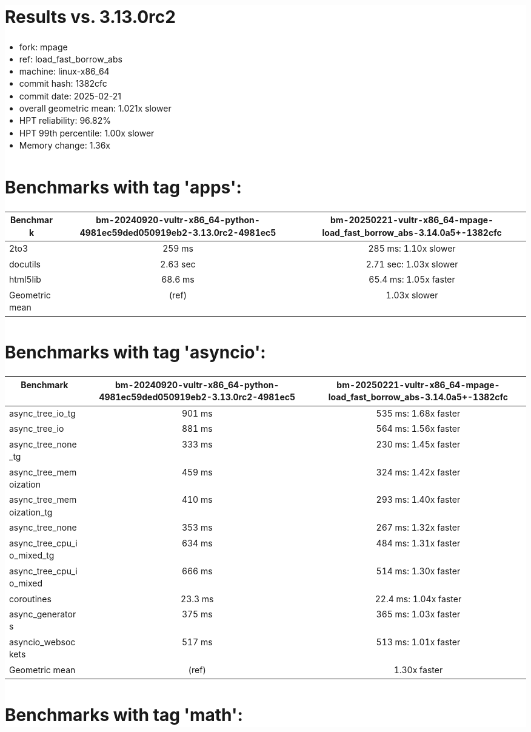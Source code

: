 # Results vs. 3.13.0rc2

- fork: mpage
- ref: load_fast_borrow_abs
- machine: linux-x86_64
- commit hash: 1382cfc
- commit date: 2025-02-21
- overall geometric mean: 1.021x slower
- HPT reliability: 96.82%
- HPT 99th percentile: 1.00x slower
- Memory change: 1.36x

Benchmarks with tag 'apps':
===========================

| Benchmark      | bm-20240920-vultr-x86_64-python-4981ec59ded050919eb2-3.13.0rc2-4981ec5 | bm-20250221-vultr-x86_64-mpage-load_fast_borrow_abs-3.14.0a5+-1382cfc |
|----------------|:----------------------------------------------------------------------:|:---------------------------------------------------------------------:|
| 2to3           | 259 ms                                                                 | 285 ms: 1.10x slower                                                  |
| docutils       | 2.63 sec                                                               | 2.71 sec: 1.03x slower                                                |
| html5lib       | 68.6 ms                                                                | 65.4 ms: 1.05x faster                                                 |
| Geometric mean | (ref)                                                                  | 1.03x slower                                                          |

Benchmarks with tag 'asyncio':
==============================

| Benchmark                  | bm-20240920-vultr-x86_64-python-4981ec59ded050919eb2-3.13.0rc2-4981ec5 | bm-20250221-vultr-x86_64-mpage-load_fast_borrow_abs-3.14.0a5+-1382cfc |
|----------------------------|:----------------------------------------------------------------------:|:---------------------------------------------------------------------:|
| async_tree_io_tg           | 901 ms                                                                 | 535 ms: 1.68x faster                                                  |
| async_tree_io              | 881 ms                                                                 | 564 ms: 1.56x faster                                                  |
| async_tree_none_tg         | 333 ms                                                                 | 230 ms: 1.45x faster                                                  |
| async_tree_memoization     | 459 ms                                                                 | 324 ms: 1.42x faster                                                  |
| async_tree_memoization_tg  | 410 ms                                                                 | 293 ms: 1.40x faster                                                  |
| async_tree_none            | 353 ms                                                                 | 267 ms: 1.32x faster                                                  |
| async_tree_cpu_io_mixed_tg | 634 ms                                                                 | 484 ms: 1.31x faster                                                  |
| async_tree_cpu_io_mixed    | 666 ms                                                                 | 514 ms: 1.30x faster                                                  |
| coroutines                 | 23.3 ms                                                                | 22.4 ms: 1.04x faster                                                 |
| async_generators           | 375 ms                                                                 | 365 ms: 1.03x faster                                                  |
| asyncio_websockets         | 517 ms                                                                 | 513 ms: 1.01x faster                                                  |
| Geometric mean             | (ref)                                                                  | 1.30x faster                                                          |

Benchmarks with tag 'math':
===========================
